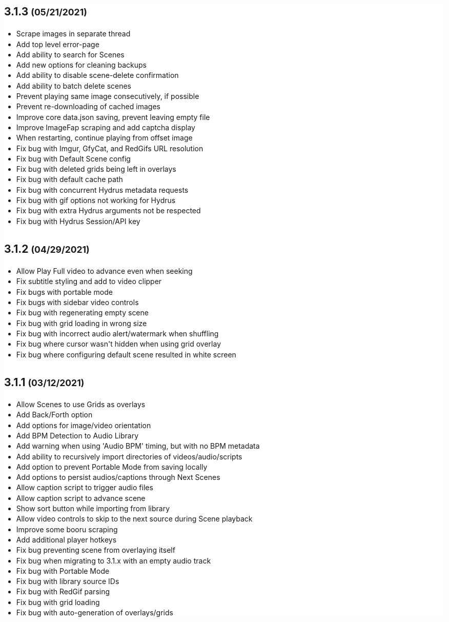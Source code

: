 ## 3.1.3 <small>(05/21/2021)</small>
- Scrape images in separate thread
- Add top level error-page
- Add ability to search for Scenes
- Add new options for cleaning backups
- Add ability to disable scene-delete confirmation
- Add ability to batch delete scenes
- Prevent playing same image consecutively, if possible
- Prevent re-downloading of cached images
- Improve core data.json saving, prevent leaving empty file
- Improve ImageFap scraping and add captcha display
- When restarting, continue playing from offset image
- Fix bug with Imgur, GfyCat, and RedGifs URL resolution
- Fix bug with Default Scene config
- Fix bug with deleted grids being left in overlays
- Fix bug with default cache path
- Fix bug with concurrent Hydrus metadata requests
- Fix bug with gif options not working for Hydrus
- Fix bug with extra Hydrus arguments not be respected
- Fix bug with Hydrus Session/API key

## 3.1.2 <small>(04/29/2021)</small>
- Allow Play Full video to advance even when seeking
- Fix subtitle styling and add to video clipper
- Fix bugs with portable mode
- Fix bugs with sidebar video controls
- Fix bug with regenerating empty scene
- Fix bug with grid loading in wrong size
- Fix bug with incorrect audio alert/watermark when shuffling
- Fix bug where cursor wasn't hidden when using grid overlay
- Fix bug where configuring default scene resulted in white screen

## 3.1.1 <small>(03/12/2021)</small>
- Allow Scenes to use Grids as overlays
- Add Back/Forth option
- Add options for image/video orientation
- Add BPM Detection to Audio Library
- Add warning when using 'Audio BPM' timing, but with no BPM metadata 
- Add ability to recursively import directories of videos/audio/scripts
- Add option to prevent Portable Mode from saving locally
- Add options to persist audios/captions through Next Scenes
- Allow caption script to trigger audio files
- Allow caption script to advance scene 
- Show sort button while importing from library
- Allow video controls to skip to the next source during Scene playback
- Improve some booru scraping
- Add additional player hotkeys
- Fix bug preventing scene from overlaying itself 
- Fix bug when migrating to 3.1.x with an empty audio track
- Fix bug with Portable Mode
- Fix bug with library source IDs
- Fix bug with RedGif parsing
- Fix bug with grid loading
- Fix bug with auto-generation of overlays/grids

